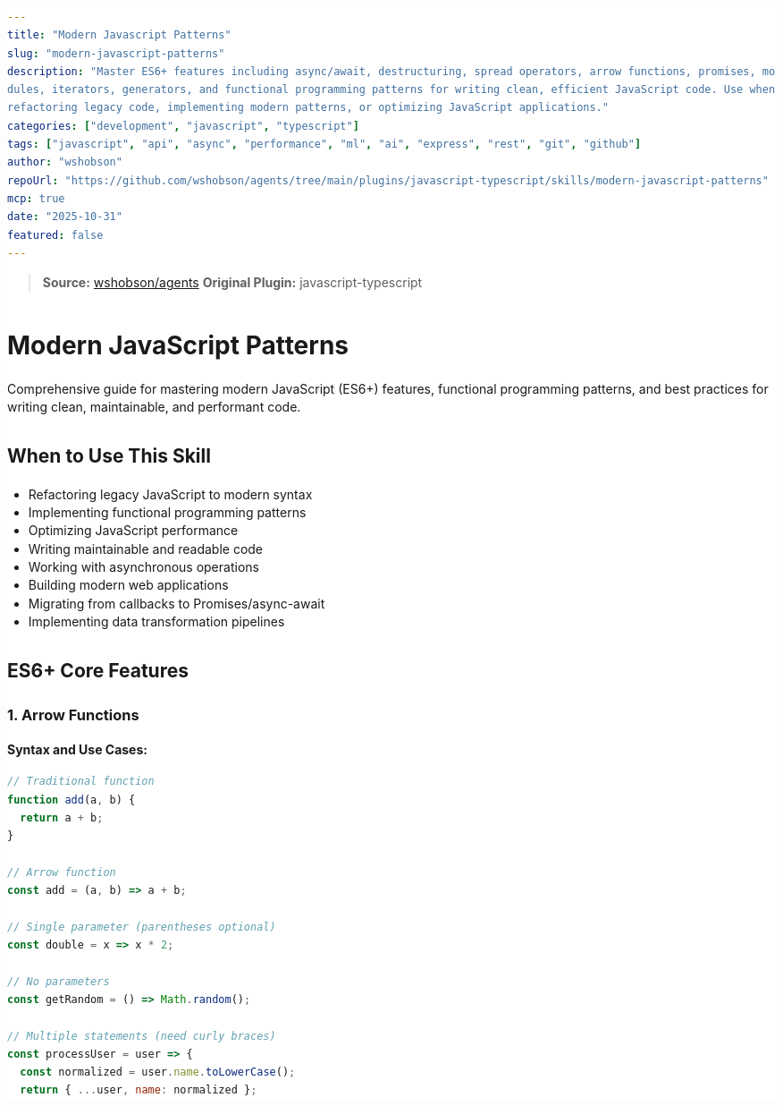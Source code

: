 ```yaml
---
title: "Modern Javascript Patterns"
slug: "modern-javascript-patterns"
description: "Master ES6+ features including async/await, destructuring, spread operators, arrow functions, promises, modules, iterators, generators, and functional programming patterns for writing clean, efficient JavaScript code. Use when refactoring legacy code, implementing modern patterns, or optimizing JavaScript applications."
categories: ["development", "javascript", "typescript"]
tags: ["javascript", "api", "async", "performance", "ml", "ai", "express", "rest", "git", "github"]
author: "wshobson"
repoUrl: "https://github.com/wshobson/agents/tree/main/plugins/javascript-typescript/skills/modern-javascript-patterns"
mcp: true
date: "2025-10-31"
featured: false
---
```


> **Source:** [wshobson/agents](https://github.com/wshobson/agents)
> **Original Plugin:** javascript-typescript


# Modern JavaScript Patterns

Comprehensive guide for mastering modern JavaScript (ES6+) features, functional programming patterns, and best practices for writing clean, maintainable, and performant code.

## When to Use This Skill

- Refactoring legacy JavaScript to modern syntax
- Implementing functional programming patterns
- Optimizing JavaScript performance
- Writing maintainable and readable code
- Working with asynchronous operations
- Building modern web applications
- Migrating from callbacks to Promises/async-await
- Implementing data transformation pipelines

## ES6+ Core Features

### 1. Arrow Functions

**Syntax and Use Cases:**
```javascript
// Traditional function
function add(a, b) {
  return a + b;
}

// Arrow function
const add = (a, b) => a + b;

// Single parameter (parentheses optional)
const double = x => x * 2;

// No parameters
const getRandom = () => Math.random();

// Multiple statements (need curly braces)
const processUser = user => {
  const normalized = user.name.toLowerCase();
  return { ...user, name: normalized };
```

  [field]: 'john@example.com',